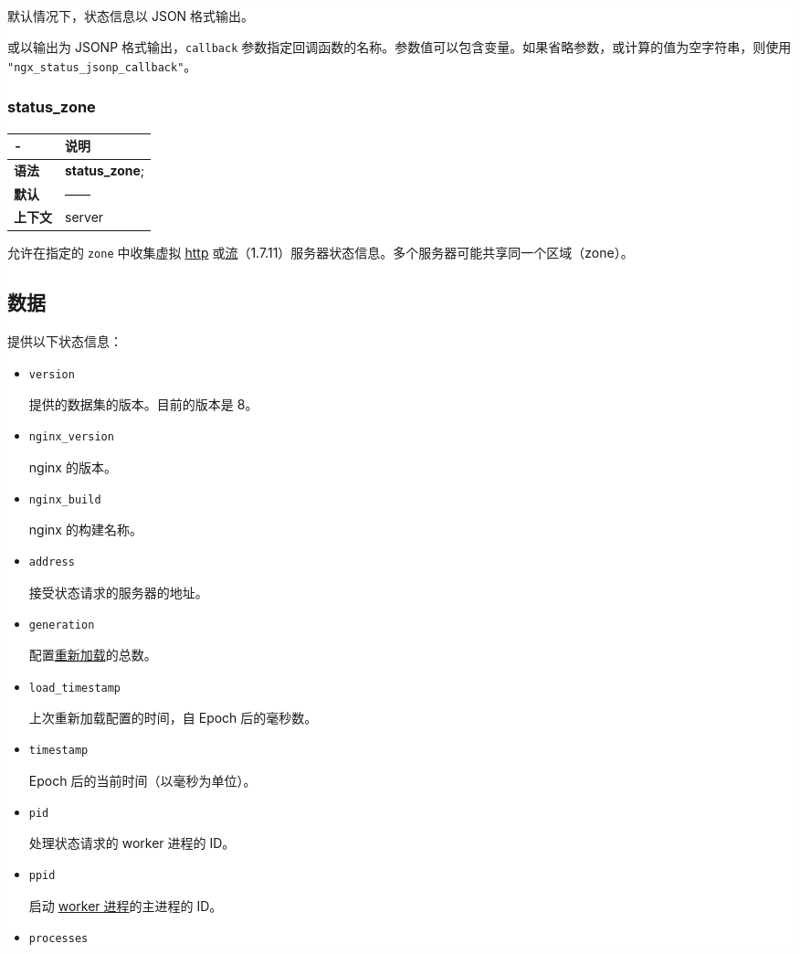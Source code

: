 默认情况下，状态信息以 JSON 格式输出。

或以输出为 JSONP 格式输出，`callback` 参数指定回调函数的名称。参数值可以包含变量。如果省略参数，或计算的值为空字符串，则使用 `"ngx_status_jsonp_callback"`。

### status_zone

|\-|说明|
|:------|:------|
|**语法**|**status_zone**;|
|**默认**|——|
|**上下文**|server|

允许在指定的 `zone` 中收集虚拟 [http](ngx_http_core_module.md#server) 或[流](ngx_stream_core_module.md#server)（1.7.11）服务器状态信息。多个服务器可能共享同一个区域（zone）。

<a id="data"></a>

## 数据

提供以下状态信息：

- `version`

    提供的数据集的版本。目前的版本是 8。

- `nginx_version`

    nginx 的版本。

- `nginx_build`

    nginx 的构建名称。

- `address`

    接受状态请求的服务器的地址。

- `generation`

    配置[重新加载](../../介绍/控制nginx.md#reconfiguration)的总数。

- `load_timestamp`

    上次重新加载配置的时间，自 Epoch 后的毫秒数。

- `timestamp`

    Epoch 后的当前时间（以毫秒为单位）。

- `pid`

    处理状态请求的 worker 进程的 ID。

- `ppid`

    启动 [worker 进程](#pid)的主进程的 ID。

- `processes`
